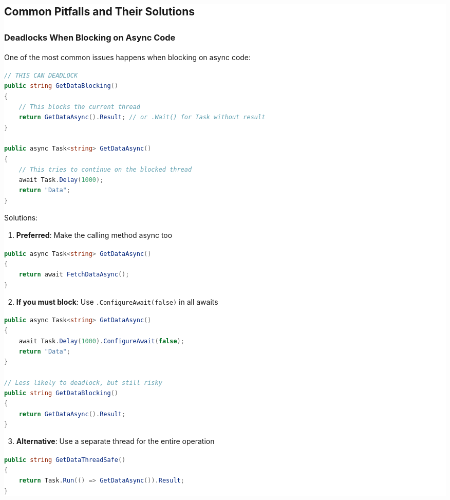 ## Common Pitfalls and Their Solutions

### Deadlocks When Blocking on Async Code

One of the most common issues happens when blocking on async code:

```csharp
// THIS CAN DEADLOCK
public string GetDataBlocking()
{
    // This blocks the current thread
    return GetDataAsync().Result; // or .Wait() for Task without result
}

public async Task<string> GetDataAsync()
{
    // This tries to continue on the blocked thread
    await Task.Delay(1000);
    return "Data";
}
```

Solutions:
1. **Preferred**: Make the calling method async too
```csharp
public async Task<string> GetDataAsync()
{
    return await FetchDataAsync();
}
```

2. **If you must block**: Use `.ConfigureAwait(false)` in all awaits
```csharp
public async Task<string> GetDataAsync()
{
    await Task.Delay(1000).ConfigureAwait(false);
    return "Data";
}

// Less likely to deadlock, but still risky
public string GetDataBlocking()
{
    return GetDataAsync().Result;
}
```

3. **Alternative**: Use a separate thread for the entire operation
```csharp
public string GetDataThreadSafe()
{
    return Task.Run(() => GetDataAsync()).Result;
}
```
